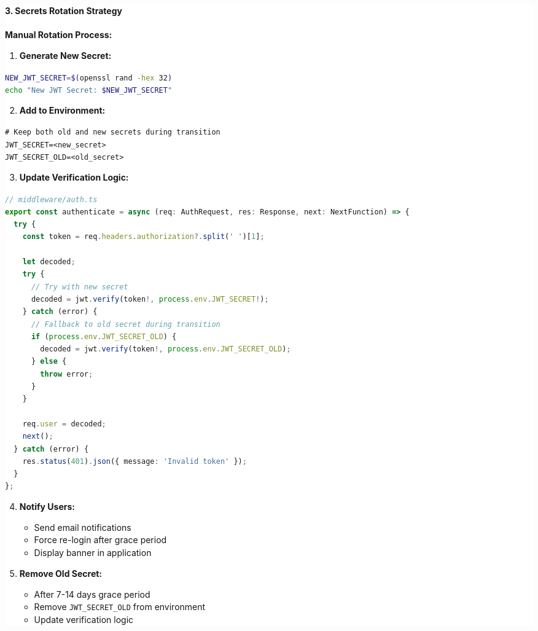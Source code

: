 #### 3. Secrets Rotation Strategy

**Manual Rotation Process:**

1. **Generate New Secret:**
```bash
NEW_JWT_SECRET=$(openssl rand -hex 32)
echo "New JWT Secret: $NEW_JWT_SECRET"
```

2. **Add to Environment:**
```env
# Keep both old and new secrets during transition
JWT_SECRET=<new_secret>
JWT_SECRET_OLD=<old_secret>
```

3. **Update Verification Logic:**
```typescript
// middleware/auth.ts
export const authenticate = async (req: AuthRequest, res: Response, next: NextFunction) => {
  try {
    const token = req.headers.authorization?.split(' ')[1];
    
    let decoded;
    try {
      // Try with new secret
      decoded = jwt.verify(token!, process.env.JWT_SECRET!);
    } catch (error) {
      // Fallback to old secret during transition
      if (process.env.JWT_SECRET_OLD) {
        decoded = jwt.verify(token!, process.env.JWT_SECRET_OLD);
      } else {
        throw error;
      }
    }
    
    req.user = decoded;
    next();
  } catch (error) {
    res.status(401).json({ message: 'Invalid token' });
  }
};
```

4. **Notify Users:**
   - Send email notifications
   - Force re-login after grace period
   - Display banner in application

5. **Remove Old Secret:**
   - After 7-14 days grace period
   - Remove `JWT_SECRET_OLD` from environment
   - Update verification logic
